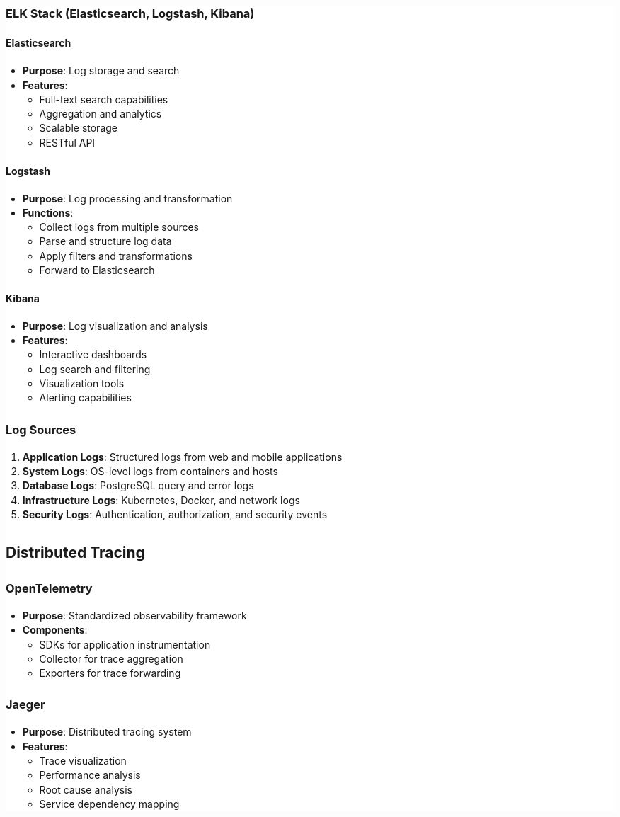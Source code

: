 ### ELK Stack (Elasticsearch, Logstash, Kibana)

#### Elasticsearch
- **Purpose**: Log storage and search
- **Features**:
  - Full-text search capabilities
  - Aggregation and analytics
  - Scalable storage
  - RESTful API

#### Logstash
- **Purpose**: Log processing and transformation
- **Functions**:
  - Collect logs from multiple sources
  - Parse and structure log data
  - Apply filters and transformations
  - Forward to Elasticsearch

#### Kibana
- **Purpose**: Log visualization and analysis
- **Features**:
  - Interactive dashboards
  - Log search and filtering
  - Visualization tools
  - Alerting capabilities

### Log Sources
1. **Application Logs**: Structured logs from web and mobile applications
2. **System Logs**: OS-level logs from containers and hosts
3. **Database Logs**: PostgreSQL query and error logs
4. **Infrastructure Logs**: Kubernetes, Docker, and network logs
5. **Security Logs**: Authentication, authorization, and security events

## Distributed Tracing

### OpenTelemetry
- **Purpose**: Standardized observability framework
- **Components**:
  - SDKs for application instrumentation
  - Collector for trace aggregation
  - Exporters for trace forwarding

### Jaeger
- **Purpose**: Distributed tracing system
- **Features**:
  - Trace visualization
  - Performance analysis
  - Root cause analysis
  - Service dependency mapping

